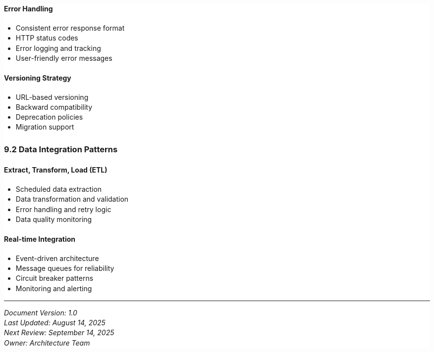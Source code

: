 #### Error Handling
- Consistent error response format
- HTTP status codes
- Error logging and tracking
- User-friendly error messages

#### Versioning Strategy
- URL-based versioning
- Backward compatibility
- Deprecation policies
- Migration support

### 9.2 Data Integration Patterns

#### Extract, Transform, Load (ETL)
- Scheduled data extraction
- Data transformation and validation
- Error handling and retry logic
- Data quality monitoring

#### Real-time Integration
- Event-driven architecture
- Message queues for reliability
- Circuit breaker patterns
- Monitoring and alerting

---
*Document Version: 1.0*  
*Last Updated: August 14, 2025*  
*Next Review: September 14, 2025*  
*Owner: Architecture Team*

